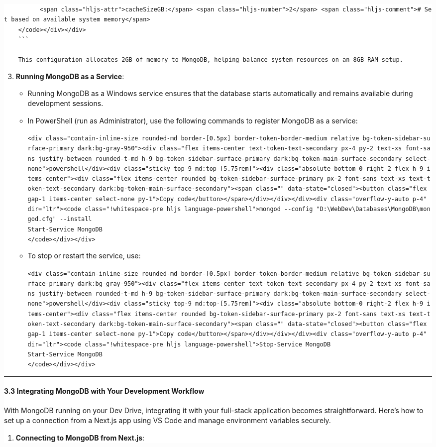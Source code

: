               <span class="hljs-attr">cacheSizeGB:</span> <span class="hljs-number">2</span> <span class="hljs-comment"># Set based on available system memory</span>
        </code></div></div>
        ```
        
        This configuration allocates 2GB of memory to MongoDB, helping balance system resources on an 8GB RAM setup.
3.  **Running MongoDB as a Service**:
    
    -   Running MongoDB as a Windows service ensures that the database starts automatically and remains available during development sessions.
    -   In PowerShell (run as Administrator), use the following commands to register MongoDB as a service:
        
        ```
        <div class="contain-inline-size rounded-md border-[0.5px] border-token-border-medium relative bg-token-sidebar-surface-primary dark:bg-gray-950"><div class="flex items-center text-token-text-secondary px-4 py-2 text-xs font-sans justify-between rounded-t-md h-9 bg-token-sidebar-surface-primary dark:bg-token-main-surface-secondary select-none">powershell</div><div class="sticky top-9 md:top-[5.75rem]"><div class="absolute bottom-0 right-2 flex h-9 items-center"><div class="flex items-center rounded bg-token-sidebar-surface-primary px-2 font-sans text-xs text-token-text-secondary dark:bg-token-main-surface-secondary"><span class="" data-state="closed"><button class="flex gap-1 items-center select-none py-1">Copy code</button></span></div></div></div><div class="overflow-y-auto p-4" dir="ltr"><code class="!whitespace-pre hljs language-powershell">mongod --config "D:\WebDev\Databases\MongoDB\mongod.cfg" --install
        Start-Service MongoDB
        </code></div></div>
        ```
        
    -   To stop or restart the service, use:
        
        ```
        <div class="contain-inline-size rounded-md border-[0.5px] border-token-border-medium relative bg-token-sidebar-surface-primary dark:bg-gray-950"><div class="flex items-center text-token-text-secondary px-4 py-2 text-xs font-sans justify-between rounded-t-md h-9 bg-token-sidebar-surface-primary dark:bg-token-main-surface-secondary select-none">powershell</div><div class="sticky top-9 md:top-[5.75rem]"><div class="absolute bottom-0 right-2 flex h-9 items-center"><div class="flex items-center rounded bg-token-sidebar-surface-primary px-2 font-sans text-xs text-token-text-secondary dark:bg-token-main-surface-secondary"><span class="" data-state="closed"><button class="flex gap-1 items-center select-none py-1">Copy code</button></span></div></div></div><div class="overflow-y-auto p-4" dir="ltr"><code class="!whitespace-pre hljs language-powershell">Stop-Service MongoDB
        Start-Service MongoDB
        </code></div></div>
        ```
        

___

#### 3.3 Integrating MongoDB with Your Development Workflow

With MongoDB running on your Dev Drive, integrating it with your full-stack application becomes straightforward. Here’s how to set up a connection from a Next.js app using VS Code and manage environment variables securely.

1.  **Connecting to MongoDB from Next.js**:
    